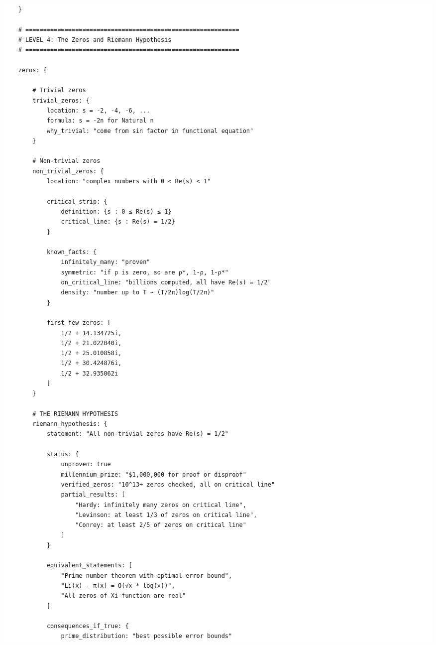 ```mal
    }
    
    # ============================================================
    # LEVEL 4: The Zeros and Riemann Hypothesis
    # ============================================================
    
    zeros: {
        
        # Trivial zeros
        trivial_zeros: {
            location: s = -2, -4, -6, ...
            formula: s = -2n for Natural n
            why_trivial: "come from sin factor in functional equation"
        }
        
        # Non-trivial zeros
        non_trivial_zeros: {
            location: "complex numbers with 0 < Re(s) < 1"
            
            critical_strip: {
                definition: {s : 0 ≤ Re(s) ≤ 1}
                critical_line: {s : Re(s) = 1/2}
            }
            
            known_facts: {
                infinitely_many: "proven"
                symmetric: "if ρ is zero, so are ρ*, 1-ρ, 1-ρ*"
                on_critical_line: "billions computed, all have Re(s) = 1/2"
                density: "number up to T ~ (T/2π)log(T/2π)"
            }
            
            first_few_zeros: [
                1/2 + 14.134725i,
                1/2 + 21.022040i,
                1/2 + 25.010858i,
                1/2 + 30.424876i,
                1/2 + 32.935062i
            ]
        }
        
        # THE RIEMANN HYPOTHESIS
        riemann_hypothesis: {
            statement: "All non-trivial zeros have Re(s) = 1/2"
            
            status: {
                unproven: true
                millennium_prize: "$1,000,000 for proof or disproof"
                verified_zeros: "10^13+ zeros checked, all on critical line"
                partial_results: [
                    "Hardy: infinitely many zeros on critical line",
                    "Levinson: at least 1/3 of zeros on critical line",
                    "Conrey: at least 2/5 of zeros on critical line"
                ]
            }
            
            equivalent_statements: [
                "Prime number theorem with optimal error bound",
                "Li(x) - π(x) = O(√x * log(x))",
                "All zeros of Xi function are real"
            ]
            
            consequences_if_true: {
                prime_distribution: "best possible error bounds"
```